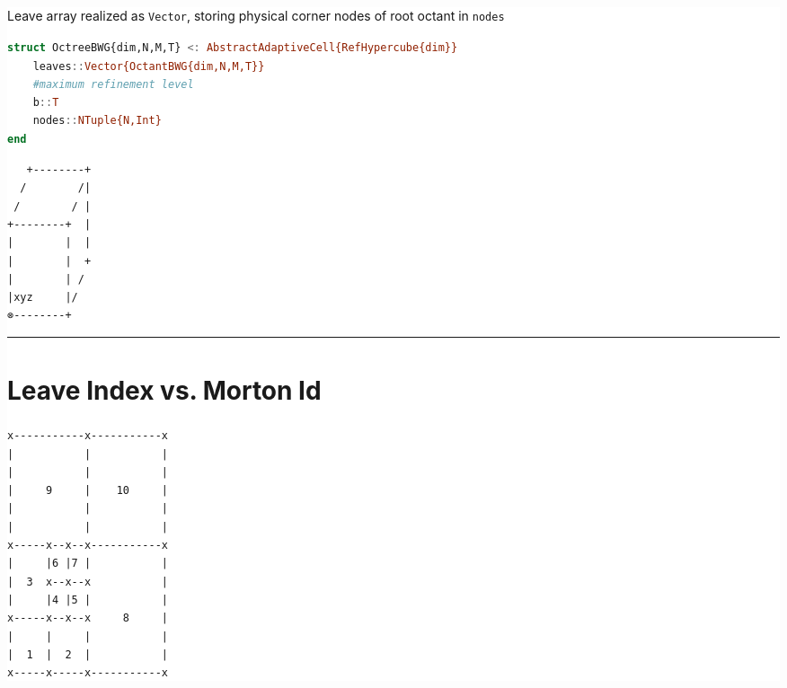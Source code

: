 Leave array realized as `Vector`, storing physical corner nodes of root octant in `nodes`
```julia
struct OctreeBWG{dim,N,M,T} <: AbstractAdaptiveCell{RefHypercube{dim}}
    leaves::Vector{OctantBWG{dim,N,M,T}}
    #maximum refinement level
    b::T
    nodes::NTuple{N,Int}
end
```

</div>
<div>

```
   +--------+
  /        /|
 /        / |
+--------+  |
|        |  |
|        |  +
|        | /
|xyz     |/
⊗--------+
```

</div>

</div>

---

# **Leave Index vs. Morton Id**

<div class="grid grid-cols-2 gap-20">

<div>

```
x-----------x-----------x
|           |           |
|           |           |
|     9     |    10     |
|           |           |
|           |           |
x-----x--x--x-----------x
|     |6 |7 |           |
|  3  x--x--x           |
|     |4 |5 |           |
x-----x--x--x     8     |
|     |     |           |
|  1  |  2  |           |
x-----x-----x-----------x
```

</div>
<div>
